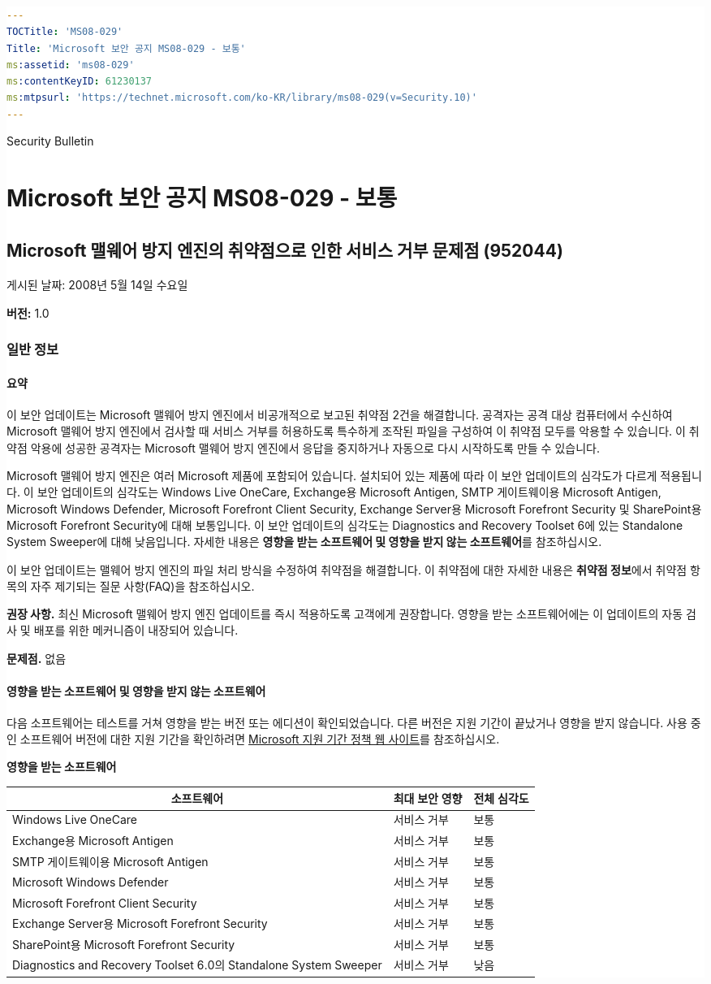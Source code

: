 ```yaml
---
TOCTitle: 'MS08-029'
Title: 'Microsoft 보안 공지 MS08-029 - 보통'
ms:assetid: 'ms08-029'
ms:contentKeyID: 61230137
ms:mtpsurl: 'https://technet.microsoft.com/ko-KR/library/ms08-029(v=Security.10)'
---
```


Security Bulletin

Microsoft 보안 공지 MS08-029 - 보통
===================================

Microsoft 맬웨어 방지 엔진의 취약점으로 인한 서비스 거부 문제점 (952044)
------------------------------------------------------------------------

게시된 날짜: 2008년 5월 14일 수요일

**버전:** 1.0

### 일반 정보

#### 요약

이 보안 업데이트는 Microsoft 맬웨어 방지 엔진에서 비공개적으로 보고된 취약점 2건을 해결합니다. 공격자는 공격 대상 컴퓨터에서 수신하여 Microsoft 맬웨어 방지 엔진에서 검사할 때 서비스 거부를 허용하도록 특수하게 조작된 파일을 구성하여 이 취약점 모두를 악용할 수 있습니다. 이 취약점 악용에 성공한 공격자는 Microsoft 맬웨어 방지 엔진에서 응답을 중지하거나 자동으로 다시 시작하도록 만들 수 있습니다.

Microsoft 맬웨어 방지 엔진은 여러 Microsoft 제품에 포함되어 있습니다. 설치되어 있는 제품에 따라 이 보안 업데이트의 심각도가 다르게 적용됩니다. 이 보안 업데이트의 심각도는 Windows Live OneCare, Exchange용 Microsoft Antigen, SMTP 게이트웨이용 Microsoft Antigen, Microsoft Windows Defender, Microsoft Forefront Client Security, Exchange Server용 Microsoft Forefront Security 및 SharePoint용 Microsoft Forefront Security에 대해 보통입니다. 이 보안 업데이트의 심각도는 Diagnostics and Recovery Toolset 6에 있는 Standalone System Sweeper에 대해 낮음입니다. 자세한 내용은 **영향을 받는 소프트웨어 및 영향을 받지 않는 소프트웨어**를 참조하십시오.

이 보안 업데이트는 맬웨어 방지 엔진의 파일 처리 방식을 수정하여 취약점을 해결합니다. 이 취약점에 대한 자세한 내용은 **취약점 정보**에서 취약점 항목의 자주 제기되는 질문 사항(FAQ)을 참조하십시오.

**권장 사항.** 최신 Microsoft 맬웨어 방지 엔진 업데이트를 즉시 적용하도록 고객에게 권장합니다. 영향을 받는 소프트웨어에는 이 업데이트의 자동 검사 및 배포를 위한 메커니즘이 내장되어 있습니다.

**문제점.** 없음

#### 영향을 받는 소프트웨어 및 영향을 받지 않는 소프트웨어

다음 소프트웨어는 테스트를 거쳐 영향을 받는 버전 또는 에디션이 확인되었습니다. 다른 버전은 지원 기간이 끝났거나 영향을 받지 않습니다. 사용 중인 소프트웨어 버전에 대한 지원 기간을 확인하려면 [Microsoft 지원 기간 정책 웹 사이트](http://support.microsoft.com/default.aspx?scid=fh;%5Bln%5D;lifecycle)를 참조하십시오.

**영향을 받는 소프트웨어**

| 소프트웨어                                                       | 최대 보안 영향 | 전체 심각도 |
|------------------------------------------------------------------|----------------|-------------|
| Windows Live OneCare                                             | 서비스 거부    | 보통        |
| Exchange용 Microsoft Antigen                                     | 서비스 거부    | 보통        |
| SMTP 게이트웨이용 Microsoft Antigen                              | 서비스 거부    | 보통        |
| Microsoft Windows Defender                                       | 서비스 거부    | 보통        |
| Microsoft Forefront Client Security                              | 서비스 거부    | 보통        |
| Exchange Server용 Microsoft Forefront Security                   | 서비스 거부    | 보통        |
| SharePoint용 Microsoft Forefront Security                        | 서비스 거부    | 보통        |
| Diagnostics and Recovery Toolset 6.0의 Standalone System Sweeper | 서비스 거부    | 낮음        |
